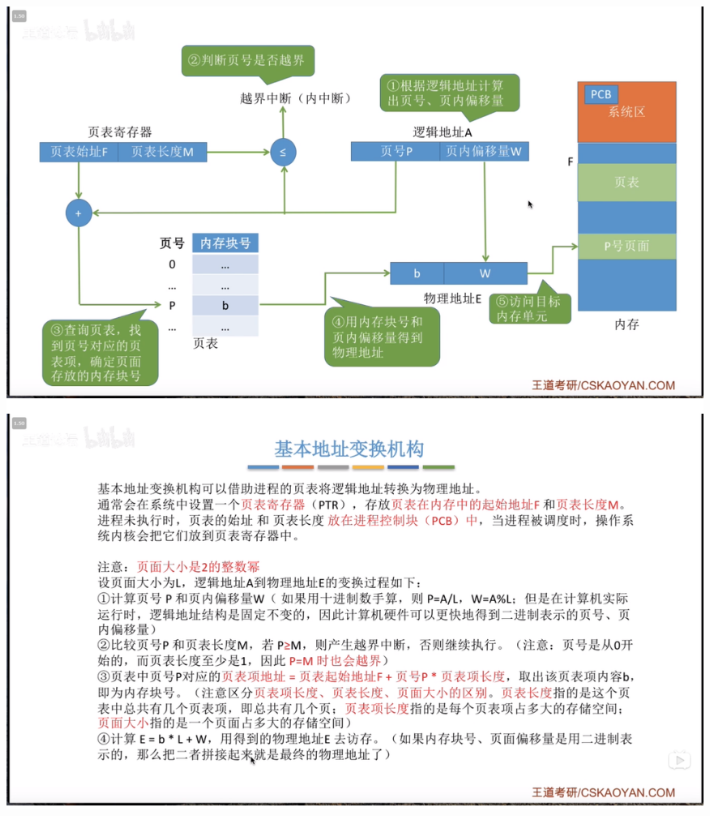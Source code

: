 

![image-20200410213131809](README.assets/image-20200410213131809.png)



![image-20200410213408912](README.assets/image-20200410213408912.png)
